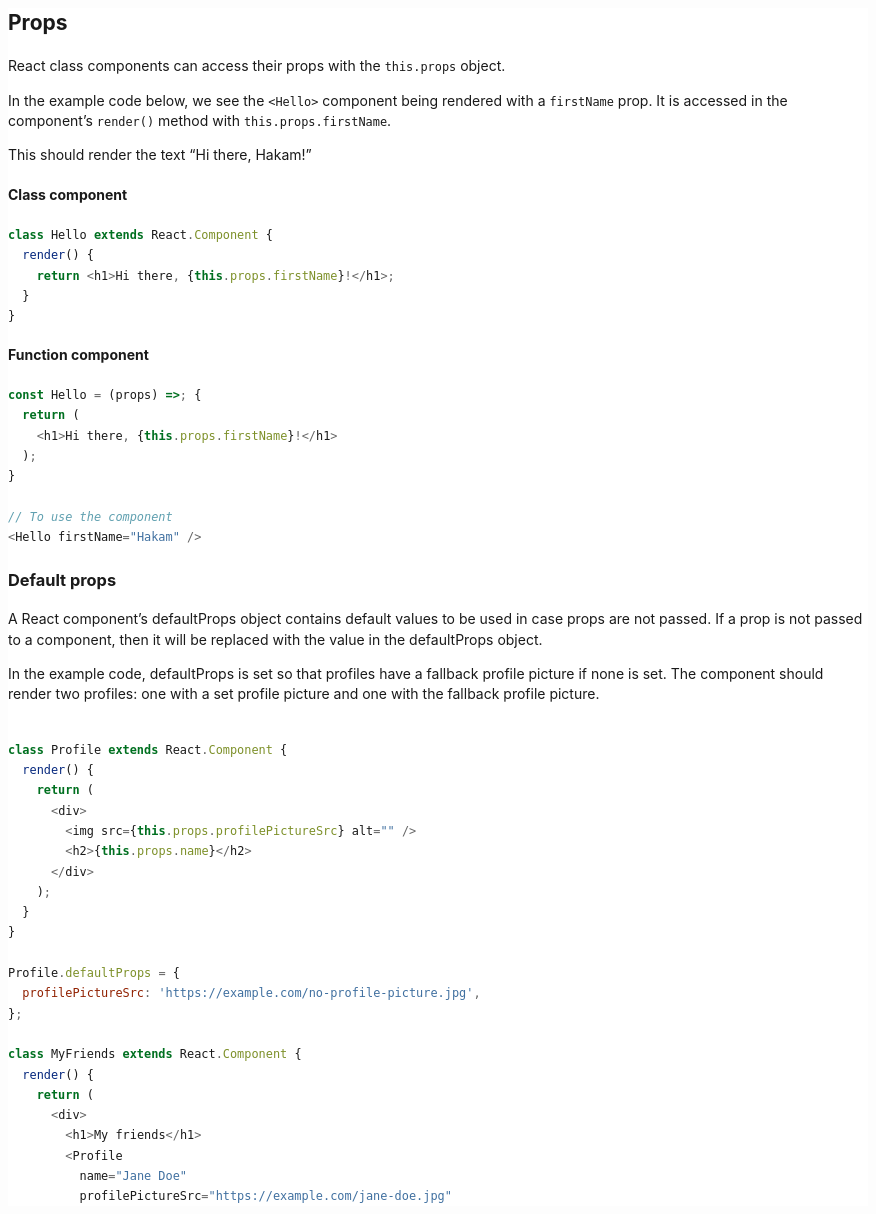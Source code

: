 
## Props 

React class components can access their props with the `this.props` object.

In the example code below, we see the `<Hello>` component being rendered with a `firstName` prop. It is accessed in the component’s `render()` method with `this.props.firstName`.

This should render the text “Hi there, Hakam!”

#### Class component
```js
class Hello extends React.Component {
  render() {
    return <h1>Hi there, {this.props.firstName}!</h1>;
  }
}
```

#### Function component

```js
const Hello = (props) =>; {
  return (
    <h1>Hi there, {this.props.firstName}!</h1>
  );
}

// To use the component
<Hello firstName="Hakam" />
```

### Default props

A React component’s defaultProps object contains default values to be used in case props are not passed. If a prop is not passed to a component, then it will be replaced with the value in the defaultProps object.

In the example code, defaultProps is set so that profiles have a fallback profile picture if none is set. The <MyFriends> component should render two profiles: one with a set profile picture and one with the fallback profile picture.

```js

class Profile extends React.Component {
  render() {
    return (
      <div>
        <img src={this.props.profilePictureSrc} alt="" />
        <h2>{this.props.name}</h2>
      </div>
    );
  }
}

Profile.defaultProps = {
  profilePictureSrc: 'https://example.com/no-profile-picture.jpg',
};

class MyFriends extends React.Component {
  render() {
    return (
      <div>
        <h1>My friends</h1>
        <Profile
          name="Jane Doe"
          profilePictureSrc="https://example.com/jane-doe.jpg"
```